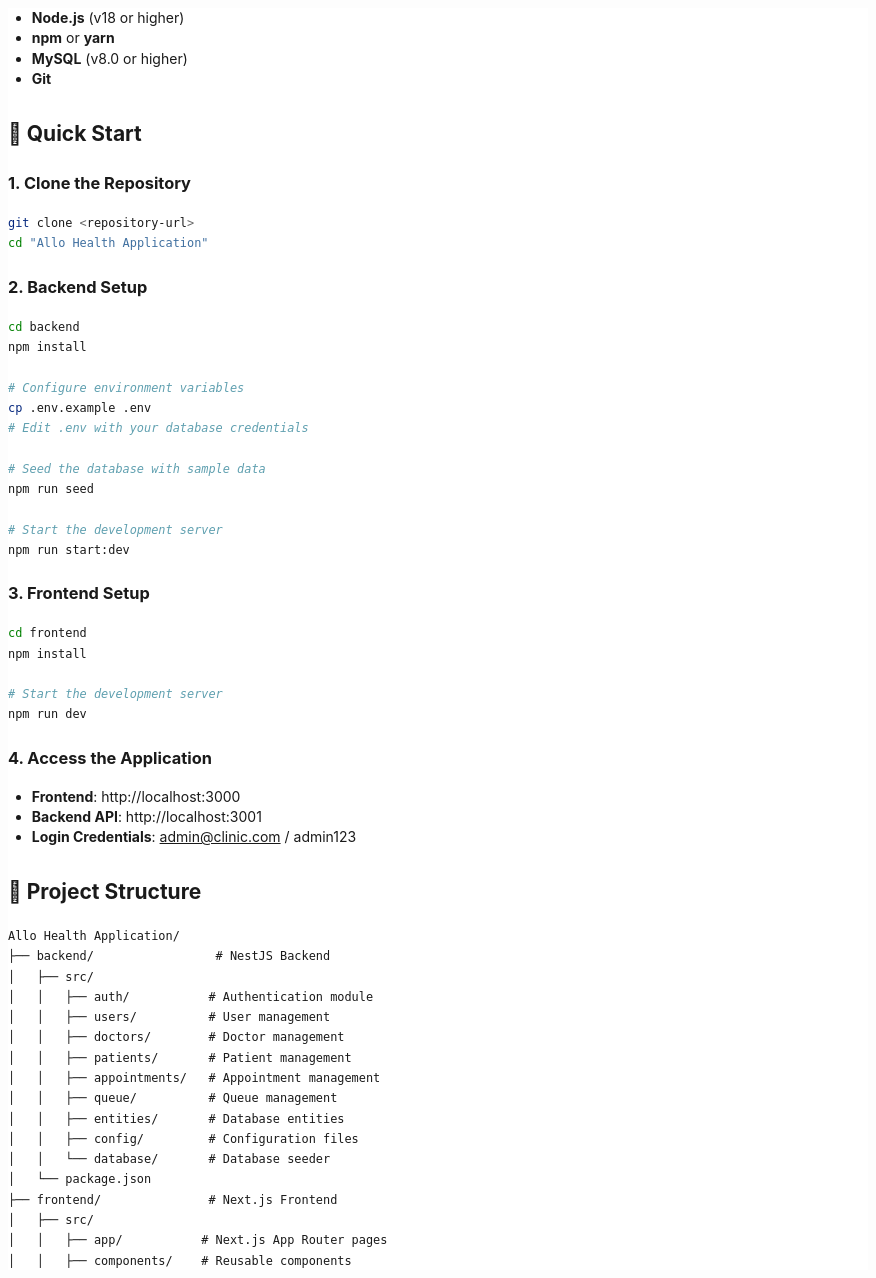 - **Node.js** (v18 or higher)
- **npm** or **yarn**
- **MySQL** (v8.0 or higher)
- **Git**

## 🚀 Quick Start

### 1. Clone the Repository
```bash
git clone <repository-url>
cd "Allo Health Application"
```

### 2. Backend Setup
```bash
cd backend
npm install

# Configure environment variables
cp .env.example .env
# Edit .env with your database credentials

# Seed the database with sample data
npm run seed

# Start the development server
npm run start:dev
```

### 3. Frontend Setup
```bash
cd frontend
npm install

# Start the development server
npm run dev
```

### 4. Access the Application
- **Frontend**: http://localhost:3000
- **Backend API**: http://localhost:3001
- **Login Credentials**: admin@clinic.com / admin123

## 📁 Project Structure

```
Allo Health Application/
├── backend/                 # NestJS Backend
│   ├── src/
│   │   ├── auth/           # Authentication module
│   │   ├── users/          # User management
│   │   ├── doctors/        # Doctor management
│   │   ├── patients/       # Patient management
│   │   ├── appointments/   # Appointment management
│   │   ├── queue/          # Queue management
│   │   ├── entities/       # Database entities
│   │   ├── config/         # Configuration files
│   │   └── database/       # Database seeder
│   └── package.json
├── frontend/               # Next.js Frontend
│   ├── src/
│   │   ├── app/           # Next.js App Router pages
│   │   ├── components/    # Reusable components
```